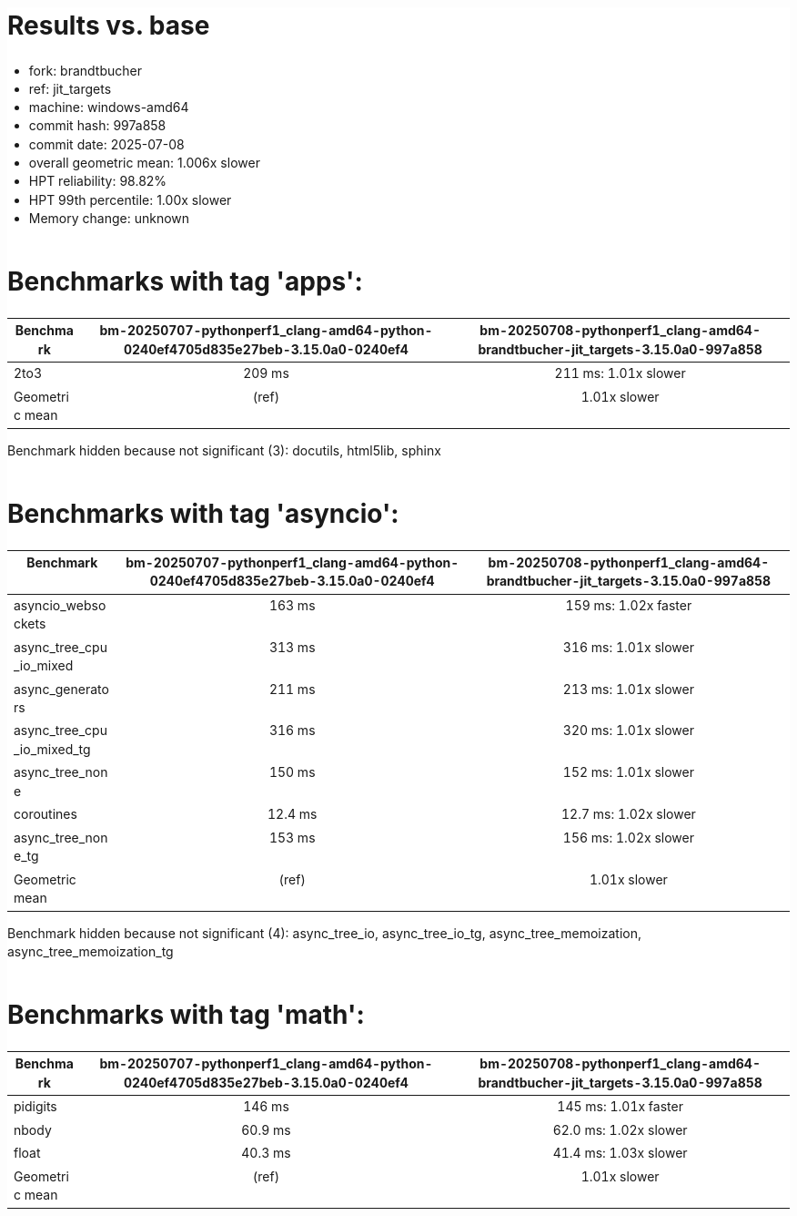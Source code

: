 # Results vs. base

- fork: brandtbucher
- ref: jit_targets
- machine: windows-amd64
- commit hash: 997a858
- commit date: 2025-07-08
- overall geometric mean: 1.006x slower
- HPT reliability: 98.82%
- HPT 99th percentile: 1.00x slower
- Memory change: unknown

Benchmarks with tag 'apps':
===========================

| Benchmark      | bm-20250707-pythonperf1_clang-amd64-python-0240ef4705d835e27beb-3.15.0a0-0240ef4 | bm-20250708-pythonperf1_clang-amd64-brandtbucher-jit_targets-3.15.0a0-997a858 |
|----------------|:--------------------------------------------------------------------------------:|:-----------------------------------------------------------------------------:|
| 2to3           | 209 ms                                                                           | 211 ms: 1.01x slower                                                          |
| Geometric mean | (ref)                                                                            | 1.01x slower                                                                  |

Benchmark hidden because not significant (3): docutils, html5lib, sphinx

Benchmarks with tag 'asyncio':
==============================

| Benchmark                  | bm-20250707-pythonperf1_clang-amd64-python-0240ef4705d835e27beb-3.15.0a0-0240ef4 | bm-20250708-pythonperf1_clang-amd64-brandtbucher-jit_targets-3.15.0a0-997a858 |
|----------------------------|:--------------------------------------------------------------------------------:|:-----------------------------------------------------------------------------:|
| asyncio_websockets         | 163 ms                                                                           | 159 ms: 1.02x faster                                                          |
| async_tree_cpu_io_mixed    | 313 ms                                                                           | 316 ms: 1.01x slower                                                          |
| async_generators           | 211 ms                                                                           | 213 ms: 1.01x slower                                                          |
| async_tree_cpu_io_mixed_tg | 316 ms                                                                           | 320 ms: 1.01x slower                                                          |
| async_tree_none            | 150 ms                                                                           | 152 ms: 1.01x slower                                                          |
| coroutines                 | 12.4 ms                                                                          | 12.7 ms: 1.02x slower                                                         |
| async_tree_none_tg         | 153 ms                                                                           | 156 ms: 1.02x slower                                                          |
| Geometric mean             | (ref)                                                                            | 1.01x slower                                                                  |

Benchmark hidden because not significant (4): async_tree_io, async_tree_io_tg, async_tree_memoization, async_tree_memoization_tg

Benchmarks with tag 'math':
===========================

| Benchmark      | bm-20250707-pythonperf1_clang-amd64-python-0240ef4705d835e27beb-3.15.0a0-0240ef4 | bm-20250708-pythonperf1_clang-amd64-brandtbucher-jit_targets-3.15.0a0-997a858 |
|----------------|:--------------------------------------------------------------------------------:|:-----------------------------------------------------------------------------:|
| pidigits       | 146 ms                                                                           | 145 ms: 1.01x faster                                                          |
| nbody          | 60.9 ms                                                                          | 62.0 ms: 1.02x slower                                                         |
| float          | 40.3 ms                                                                          | 41.4 ms: 1.03x slower                                                         |
| Geometric mean | (ref)                                                                            | 1.01x slower                                                                  |
